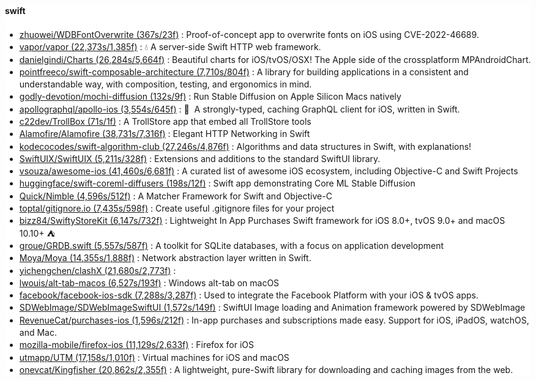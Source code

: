 #### swift
* [zhuowei/WDBFontOverwrite (367s/23f)](https://github.com/zhuowei/WDBFontOverwrite) : Proof-of-concept app to overwrite fonts on iOS using CVE-2022-46689.
* [vapor/vapor (22,373s/1,385f)](https://github.com/vapor/vapor) : 💧 A server-side Swift HTTP web framework.
* [danielgindi/Charts (26,284s/5,664f)](https://github.com/danielgindi/Charts) : Beautiful charts for iOS/tvOS/OSX! The Apple side of the crossplatform MPAndroidChart.
* [pointfreeco/swift-composable-architecture (7,710s/804f)](https://github.com/pointfreeco/swift-composable-architecture) : A library for building applications in a consistent and understandable way, with composition, testing, and ergonomics in mind.
* [godly-devotion/mochi-diffusion (132s/9f)](https://github.com/godly-devotion/mochi-diffusion) : Run Stable Diffusion on Apple Silicon Macs natively
* [apollographql/apollo-ios (3,554s/645f)](https://github.com/apollographql/apollo-ios) : 📱  A strongly-typed, caching GraphQL client for iOS, written in Swift.
* [c22dev/TrollBox (71s/1f)](https://github.com/c22dev/TrollBox) : A TrollStore app that embed all TrollStore tools
* [Alamofire/Alamofire (38,731s/7,316f)](https://github.com/Alamofire/Alamofire) : Elegant HTTP Networking in Swift
* [kodecocodes/swift-algorithm-club (27,246s/4,876f)](https://github.com/kodecocodes/swift-algorithm-club) : Algorithms and data structures in Swift, with explanations!
* [SwiftUIX/SwiftUIX (5,211s/328f)](https://github.com/SwiftUIX/SwiftUIX) : Extensions and additions to the standard SwiftUI library.
* [vsouza/awesome-ios (41,460s/6,681f)](https://github.com/vsouza/awesome-ios) : A curated list of awesome iOS ecosystem, including Objective-C and Swift Projects
* [huggingface/swift-coreml-diffusers (198s/12f)](https://github.com/huggingface/swift-coreml-diffusers) : Swift app demonstrating Core ML Stable Diffusion
* [Quick/Nimble (4,596s/512f)](https://github.com/Quick/Nimble) : A Matcher Framework for Swift and Objective-C
* [toptal/gitignore.io (7,435s/598f)](https://github.com/toptal/gitignore.io) : Create useful .gitignore files for your project
* [bizz84/SwiftyStoreKit (6,147s/732f)](https://github.com/bizz84/SwiftyStoreKit) : Lightweight In App Purchases Swift framework for iOS 8.0+, tvOS 9.0+ and macOS 10.10+ ⛺
* [groue/GRDB.swift (5,557s/587f)](https://github.com/groue/GRDB.swift) : A toolkit for SQLite databases, with a focus on application development
* [Moya/Moya (14,355s/1,888f)](https://github.com/Moya/Moya) : Network abstraction layer written in Swift.
* [yichengchen/clashX (21,680s/2,773f)](https://github.com/yichengchen/clashX) : 
* [lwouis/alt-tab-macos (6,527s/193f)](https://github.com/lwouis/alt-tab-macos) : Windows alt-tab on macOS
* [facebook/facebook-ios-sdk (7,288s/3,287f)](https://github.com/facebook/facebook-ios-sdk) : Used to integrate the Facebook Platform with your iOS & tvOS apps.
* [SDWebImage/SDWebImageSwiftUI (1,572s/149f)](https://github.com/SDWebImage/SDWebImageSwiftUI) : SwiftUI Image loading and Animation framework powered by SDWebImage
* [RevenueCat/purchases-ios (1,596s/212f)](https://github.com/RevenueCat/purchases-ios) : In-app purchases and subscriptions made easy. Support for iOS, iPadOS, watchOS, and Mac.
* [mozilla-mobile/firefox-ios (11,129s/2,633f)](https://github.com/mozilla-mobile/firefox-ios) : Firefox for iOS
* [utmapp/UTM (17,158s/1,010f)](https://github.com/utmapp/UTM) : Virtual machines for iOS and macOS
* [onevcat/Kingfisher (20,862s/2,355f)](https://github.com/onevcat/Kingfisher) : A lightweight, pure-Swift library for downloading and caching images from the web.
